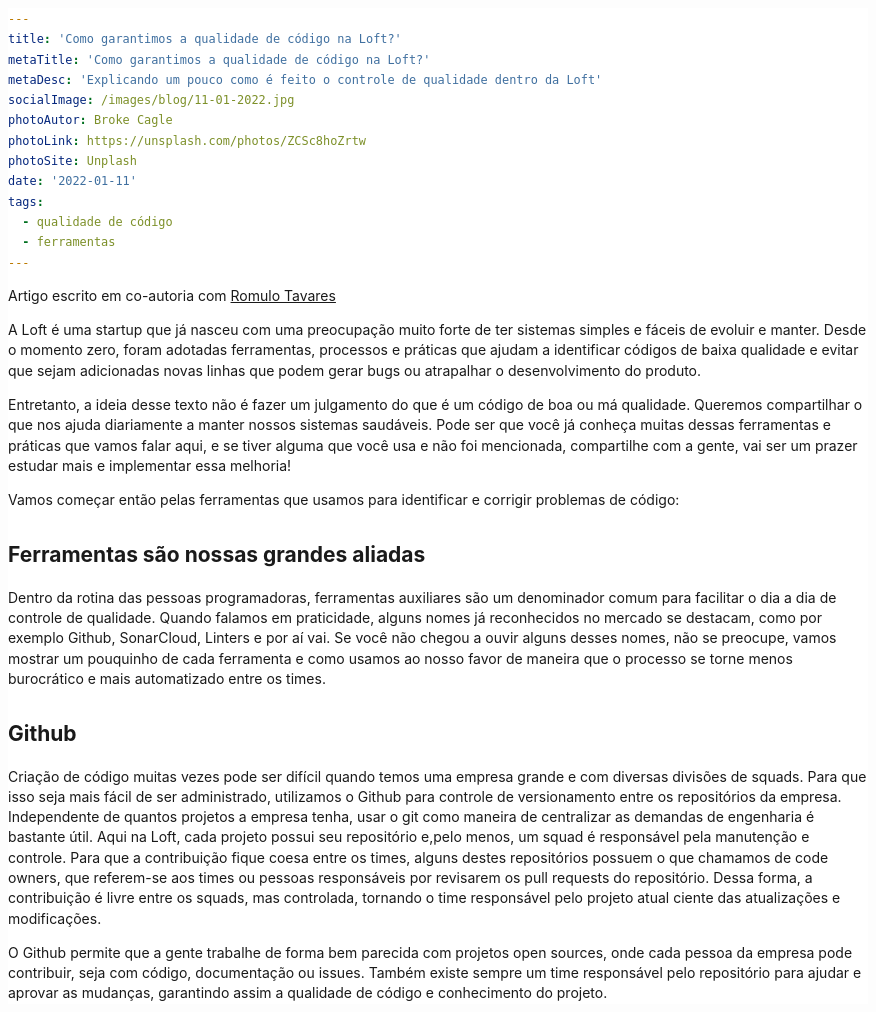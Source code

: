 ```yaml
---
title: 'Como garantimos a qualidade de código na Loft?'
metaTitle: 'Como garantimos a qualidade de código na Loft?'
metaDesc: 'Explicando um pouco como é feito o controle de qualidade dentro da Loft'
socialImage: /images/blog/11-01-2022.jpg
photoAutor: Broke Cagle
photoLink: https://unsplash.com/photos/ZCSc8hoZrtw
photoSite: Unplash
date: '2022-01-11'
tags:
  - qualidade de código
  - ferramentas
---
```


Artigo escrito em co-autoria com [Romulo Tavares](https://medium.com/@romuloctavares)


A Loft é uma startup que já nasceu com uma preocupação muito forte de ter sistemas simples e fáceis de evoluir e manter. Desde o momento zero, foram adotadas ferramentas, processos e práticas que ajudam a identificar códigos de baixa qualidade e evitar que sejam adicionadas novas linhas que podem gerar bugs ou atrapalhar o desenvolvimento do produto.

Entretanto, a ideia desse texto não é fazer um julgamento do que é um código de boa ou má qualidade. Queremos compartilhar o que nos ajuda diariamente a manter nossos sistemas saudáveis. Pode ser que você já conheça muitas dessas ferramentas e práticas que vamos falar aqui, e se tiver alguma que você usa e não foi mencionada, compartilhe com a gente, vai ser um prazer estudar mais e implementar essa melhoria!

Vamos começar então pelas ferramentas que usamos para identificar e corrigir problemas de código:

## Ferramentas são nossas grandes aliadas
Dentro da rotina das pessoas programadoras, ferramentas auxiliares são um denominador comum para facilitar o dia a dia de controle de qualidade. Quando falamos em praticidade, alguns nomes já reconhecidos no mercado se destacam, como por exemplo Github, SonarCloud, Linters e por aí vai. Se você não chegou a ouvir alguns desses nomes, não se preocupe, vamos mostrar um pouquinho de cada ferramenta e como usamos ao nosso favor de maneira que o processo se torne menos burocrático e mais automatizado entre os times.

## Github
Criação de código muitas vezes pode ser difícil quando temos uma empresa grande e com diversas divisões de squads. Para que isso seja mais fácil de ser administrado, utilizamos o Github para controle de versionamento entre os repositórios da empresa. Independente de quantos projetos a empresa tenha, usar o git como maneira de centralizar as demandas de engenharia é bastante útil.
Aqui na Loft, cada projeto possui seu repositório e,pelo menos, um squad é responsável pela manutenção e controle. Para que a contribuição fique coesa entre os times, alguns destes repositórios possuem o que chamamos de code owners, que referem-se aos times ou pessoas responsáveis por revisarem os pull requests do repositório. Dessa forma, a contribuição é livre entre os squads, mas controlada, tornando o time responsável pelo projeto atual ciente das atualizações e modificações.

O Github permite que a gente trabalhe de forma bem parecida com projetos open sources, onde cada pessoa da empresa pode contribuir, seja com código, documentação ou issues. Também existe sempre um time responsável pelo repositório para ajudar e aprovar as mudanças, garantindo assim a qualidade de código e conhecimento do projeto.
